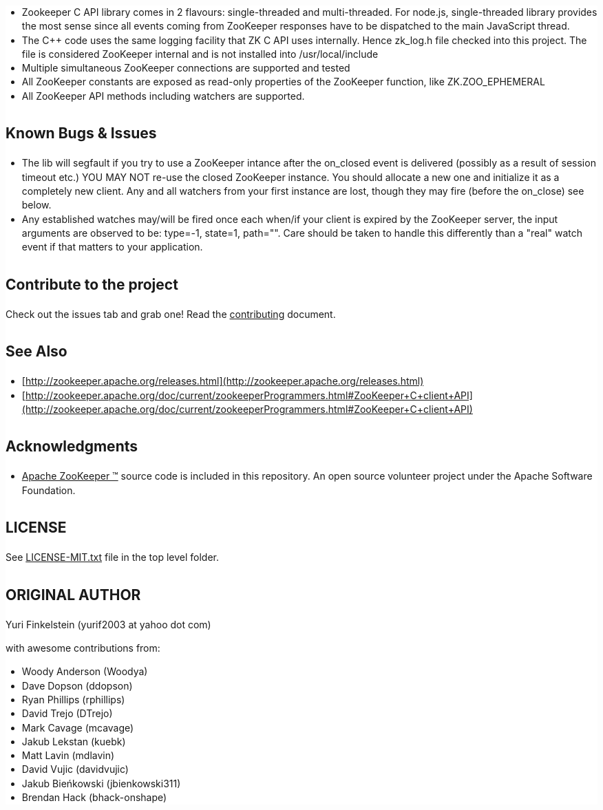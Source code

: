 * Zookeeper C API library comes in 2 flavours: single-threaded and multi-threaded. For node.js, single-threaded library provides the most sense since all events coming from ZooKeeper responses have to be dispatched to the main JavaScript thread.
* The C++ code uses the same logging facility that ZK C API uses internally. Hence zk_log.h file checked into this project. The file is considered ZooKeeper internal and is not installed into /usr/local/include
* Multiple simultaneous ZooKeeper connections are supported and tested
* All ZooKeeper constants are exposed as read-only properties of the ZooKeeper function, like ZK.ZOO_EPHEMERAL
* All ZooKeeper API methods including watchers are supported.

## Known Bugs & Issues

* The lib will segfault if you try to use a ZooKeeper intance after the on_closed event is delivered (possibly as a result of session timeout etc.) YOU MAY NOT re-use the closed ZooKeeper instance. You should allocate a new one and initialize it as a completely new client. Any and all watchers from your first instance are lost, though they may fire (before the on_close) see below.
* Any established watches may/will be fired once each when/if your client is expired by the ZooKeeper server, the input arguments are observed to be: type=-1, state=1, path="". Care should be taken to handle this differently than a "real" watch event if that matters to your application.

## Contribute to the project

Check out the issues tab and grab one! Read the [contributing](./CONTRIBUTING.md) document.

## See Also

* [http://zookeeper.apache.org/releases.html](http://zookeeper.apache.org/releases.html)
* [http://zookeeper.apache.org/doc/current/zookeeperProgrammers.html#ZooKeeper+C+client+API](http://zookeeper.apache.org/doc/current/zookeeperProgrammers.html#ZooKeeper+C+client+API)

## Acknowledgments

* [Apache ZooKeeper &trade;](http://zookeeper.apache.org/) source code is included in this repository. An open source volunteer project under the Apache Software Foundation.

## LICENSE

See [LICENSE-MIT.txt](./LICENSE-MIT.txt) file in the top level folder.

## ORIGINAL AUTHOR

Yuri Finkelstein (yurif2003 at yahoo dot com)

with awesome contributions from:

* Woody Anderson (Woodya)
* Dave Dopson (ddopson)
* Ryan Phillips (rphillips)
* David Trejo (DTrejo)
* Mark Cavage (mcavage)
* Jakub Lekstan (kuebk)
* Matt Lavin (mdlavin)
* David Vujic (davidvujic)
* Jakub Bieńkowski (jbienkowski311)
* Brendan Hack (bhack-onshape)
